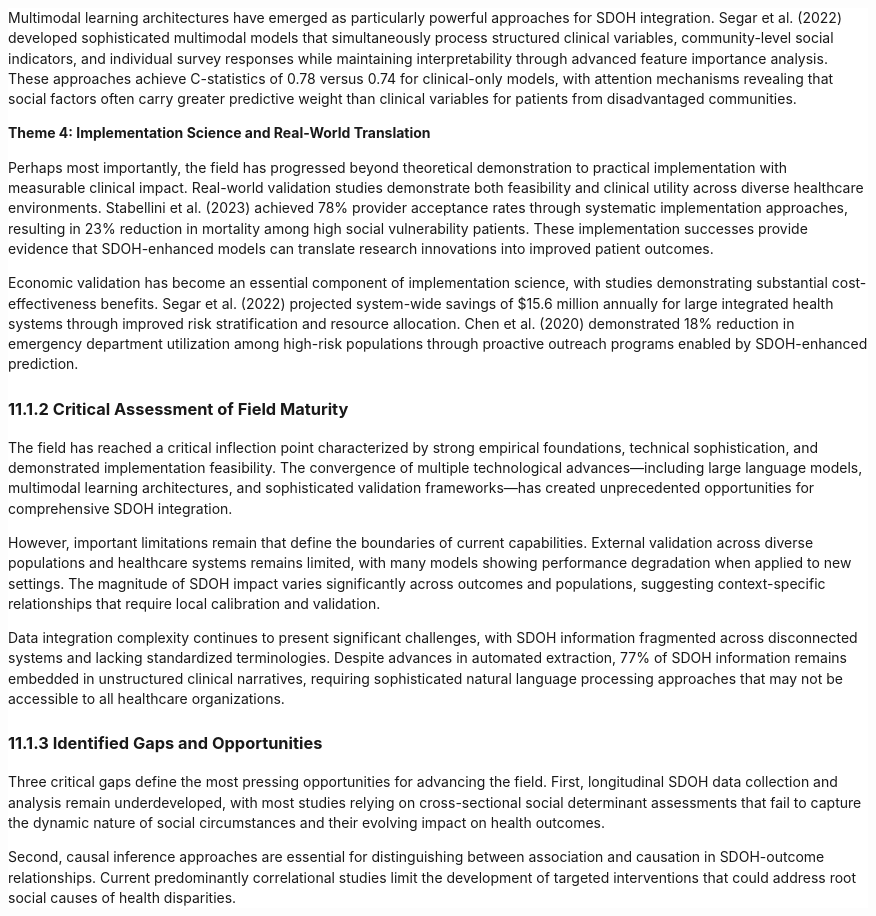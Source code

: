 Multimodal learning architectures have emerged as particularly powerful approaches for SDOH integration. Segar et al. (2022) developed sophisticated multimodal models that simultaneously process structured clinical variables, community-level social indicators, and individual survey responses while maintaining interpretability through advanced feature importance analysis. These approaches achieve C-statistics of 0.78 versus 0.74 for clinical-only models, with attention mechanisms revealing that social factors often carry greater predictive weight than clinical variables for patients from disadvantaged communities.

**Theme 4: Implementation Science and Real-World Translation**

Perhaps most importantly, the field has progressed beyond theoretical demonstration to practical implementation with measurable clinical impact. Real-world validation studies demonstrate both feasibility and clinical utility across diverse healthcare environments. Stabellini et al. (2023) achieved 78% provider acceptance rates through systematic implementation approaches, resulting in 23% reduction in mortality among high social vulnerability patients. These implementation successes provide evidence that SDOH-enhanced models can translate research innovations into improved patient outcomes.

Economic validation has become an essential component of implementation science, with studies demonstrating substantial cost-effectiveness benefits. Segar et al. (2022) projected system-wide savings of $15.6 million annually for large integrated health systems through improved risk stratification and resource allocation. Chen et al. (2020) demonstrated 18% reduction in emergency department utilization among high-risk populations through proactive outreach programs enabled by SDOH-enhanced prediction.

### 11.1.2 Critical Assessment of Field Maturity

The field has reached a critical inflection point characterized by strong empirical foundations, technical sophistication, and demonstrated implementation feasibility. The convergence of multiple technological advances—including large language models, multimodal learning architectures, and sophisticated validation frameworks—has created unprecedented opportunities for comprehensive SDOH integration.

However, important limitations remain that define the boundaries of current capabilities. External validation across diverse populations and healthcare systems remains limited, with many models showing performance degradation when applied to new settings. The magnitude of SDOH impact varies significantly across outcomes and populations, suggesting context-specific relationships that require local calibration and validation.

Data integration complexity continues to present significant challenges, with SDOH information fragmented across disconnected systems and lacking standardized terminologies. Despite advances in automated extraction, 77% of SDOH information remains embedded in unstructured clinical narratives, requiring sophisticated natural language processing approaches that may not be accessible to all healthcare organizations.

### 11.1.3 Identified Gaps and Opportunities

Three critical gaps define the most pressing opportunities for advancing the field. First, longitudinal SDOH data collection and analysis remain underdeveloped, with most studies relying on cross-sectional social determinant assessments that fail to capture the dynamic nature of social circumstances and their evolving impact on health outcomes.

Second, causal inference approaches are essential for distinguishing between association and causation in SDOH-outcome relationships. Current predominantly correlational studies limit the development of targeted interventions that could address root social causes of health disparities.
